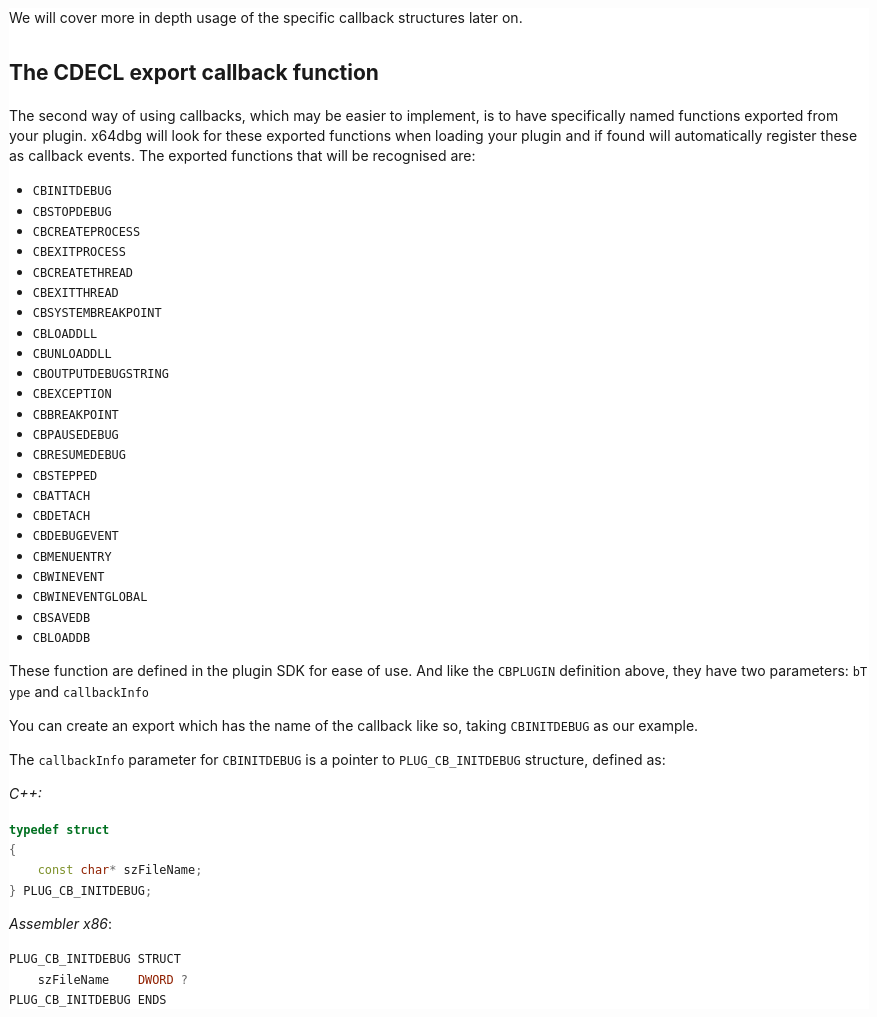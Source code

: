 We will cover more in depth usage of the specific callback structures later on.

## The CDECL export callback function

The second way of using callbacks, which may be easier to implement, is to have specifically named functions exported from your plugin. x64dbg will look for these exported functions when loading your plugin and if found will automatically register these as callback events. The exported functions that will be recognised are:

* `CBINITDEBUG`
* `CBSTOPDEBUG`
* `CBCREATEPROCESS`
* `CBEXITPROCESS`
* `CBCREATETHREAD`
* `CBEXITTHREAD`
* `CBSYSTEMBREAKPOINT`
* `CBLOADDLL`
* `CBUNLOADDLL`
* `CBOUTPUTDEBUGSTRING`
* `CBEXCEPTION`
* `CBBREAKPOINT`
* `CBPAUSEDEBUG`
* `CBRESUMEDEBUG`
* `CBSTEPPED`
* `CBATTACH`
* `CBDETACH`
* `CBDEBUGEVENT`
* `CBMENUENTRY`
* `CBWINEVENT`
* `CBWINEVENTGLOBAL`
* `CBSAVEDB`
* `CBLOADDB`

These function are defined in the plugin SDK for ease of use. And like the `CBPLUGIN` definition above, they have two parameters: `bType` and `callbackInfo`

You can create an export which has the name of the callback like so, taking `CBINITDEBUG` as our example.

The `callbackInfo` parameter for `CBINITDEBUG` is a pointer to `PLUG_CB_INITDEBUG` structure, defined as:

_C++:_

```cpp
typedef struct
{
    const char* szFileName;
} PLUG_CB_INITDEBUG;
```

_Assembler x86_:

```nasm
PLUG_CB_INITDEBUG STRUCT
    szFileName    DWORD ?
PLUG_CB_INITDEBUG ENDS
```
